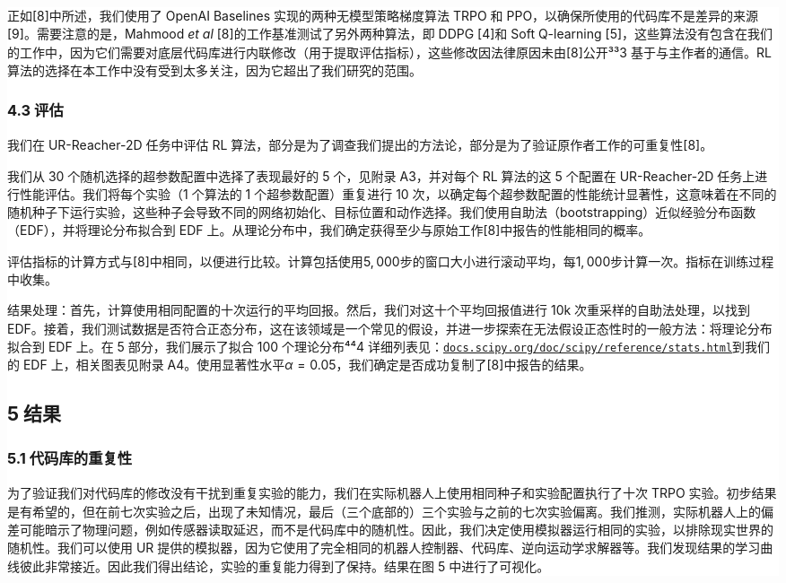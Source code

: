 正如[8]中所述，我们使用了 OpenAI Baselines 实现的两种无模型策略梯度算法 TRPO 和 PPO，以确保所使用的代码库不是差异的来源[9]。需要注意的是，Mahmood *et al* [8]的工作基准测试了另外两种算法，即 DDPG [4]和 Soft Q-learning [5]，这些算法没有包含在我们的工作中，因为它们需要对底层代码库进行内联修改（用于提取评估指标），这些修改因法律原因未由[8]公开³³3 基于与主作者的通信。RL 算法的选择在本工作中没有受到太多关注，因为它超出了我们研究的范围。

### 4.3 评估

我们在 UR-Reacher-2D 任务中评估 RL 算法，部分是为了调查我们提出的方法论，部分是为了验证原作者工作的可重复性[8]。

我们从 30 个随机选择的超参数配置中选择了表现最好的 5 个，见附录 A3，并对每个 RL 算法的这 5 个配置在 UR-Reacher-2D 任务上进行性能评估。我们将每个实验（1 个算法的 1 个超参数配置）重复进行 10 次，以确定每个超参数配置的性能统计显著性，这意味着在不同的随机种子下运行实验，这些种子会导致不同的网络初始化、目标位置和动作选择。我们使用自助法（bootstrapping）近似经验分布函数（EDF），并将理论分布拟合到 EDF 上。从理论分布中，我们确定获得至少与原始工作[8]中报告的性能相同的概率。

评估指标的计算方式与[8]中相同，以便进行比较。计算包括使用$5,000$步的窗口大小进行滚动平均，每$1,000$步计算一次。指标在训练过程中收集。

结果处理：首先，计算使用相同配置的十次运行的平均回报。然后，我们对这十个平均回报值进行 10k 次重采样的自助法处理，以找到 EDF。接着，我们测试数据是否符合正态分布，这在该领域是一个常见的假设，并进一步探索在无法假设正态性时的一般方法：将理论分布拟合到 EDF 上。在 5 部分，我们展示了拟合 100 个理论分布⁴⁴4 详细列表见：[`docs.scipy.org/doc/scipy/reference/stats.html`](https://docs.scipy.org/doc/scipy/reference/stats.html)到我们的 EDF 上，相关图表见附录 A4。使用显著性水平$\alpha=0.05$，我们确定是否成功复制了[8]中报告的结果。

## 5 结果

### 5.1 代码库的重复性

为了验证我们对代码库的修改没有干扰到重复实验的能力，我们在实际机器人上使用相同种子和实验配置执行了十次 TRPO 实验。初步结果是有希望的，但在前七次实验之后，出现了未知情况，最后（三个底部的）三个实验与之前的七次实验偏离。我们推测，实际机器人上的偏差可能暗示了物理问题，例如传感器读取延迟，而不是代码库中的随机性。因此，我们决定使用模拟器运行相同的实验，以排除现实世界的随机性。我们可以使用 UR 提供的模拟器，因为它使用了完全相同的机器人控制器、代码库、逆向运动学求解器等。我们发现结果的学习曲线彼此非常接近。因此我们得出结论，实验的重复能力得到了保持。结果在图 5 中进行了可视化。
